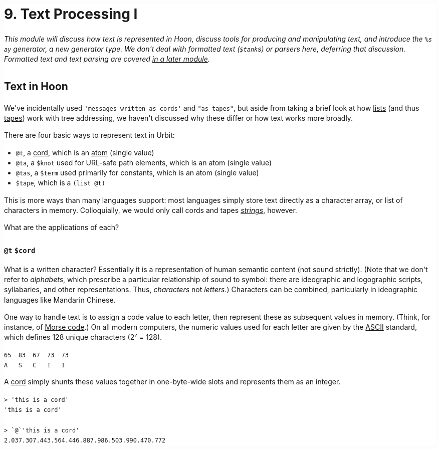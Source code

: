 # 9. Text Processing I

_This module will discuss how text is represented in Hoon, discuss tools for producing and manipulating text, and introduce the `%say` generator, a new generator type. We don't deal with formatted text (`$tank`s) or parsers here, deferring that discussion. Formatted text and text parsing are covered_ [_in a later module_](./P-stdlib-io.md)_._

## Text in Hoon <a href="#text-in-hoon" id="text-in-hoon"></a>

We've incidentally used `'messages written as cords'` and `"as tapes"`, but aside from taking a brief look at how [lists](../../glossary/list.md) (and thus [tapes](../../glossary/tape.md)) work with tree addressing, we haven't discussed why these differ or how text works more broadly.

There are four basic ways to represent text in Urbit:

* `@t`, a [cord](../../glossary/cord.md), which is an [atom](../../glossary/atom.md) (single value)
* `@ta`, a `$knot` used for URL-safe path elements, which is an atom (single value)
* `@tas`, a `$term` used primarily for constants, which is an atom (single value)
* `$tape`, which is a `(list @t)`

This is more ways than many languages support: most languages simply store text directly as a character array, or list of characters in memory. Colloquially, we would only call cords and tapes [_strings_](https://en.wikipedia.org/wiki/String_\(computer_science\)), however.

What are the applications of each?

### `@t` `$cord` <a href="#t-cord" id="t-cord"></a>

What is a written character? Essentially it is a representation of human semantic content (not sound strictly). (Note that we don't refer to _alphabets_, which prescribe a particular relationship of sound to symbol: there are ideographic and logographic scripts, syllabaries, and other representations. Thus, _characters_ not _letters_.) Characters can be combined, particularly in ideographic languages like Mandarin Chinese.

One way to handle text is to assign a code value to each letter, then represent these as subsequent values in memory. (Think, for instance, of [Morse code](https://en.wikipedia.org/wiki/Morse_code).) On all modern computers, the numeric values used for each letter are given by the [ASCII](https://en.wikipedia.org/wiki/ASCII) standard, which defines 128 unique characters (2⁷ = 128).

```
65  83  67  73  73
A   S   C   I   I
```

A [cord](../../glossary/cord.md) simply shunts these values together in one-byte-wide slots and represents them as an integer.

```hoon
> 'this is a cord'
'this is a cord'

> `@`'this is a cord'
2.037.307.443.564.446.887.986.503.990.470.772
```
